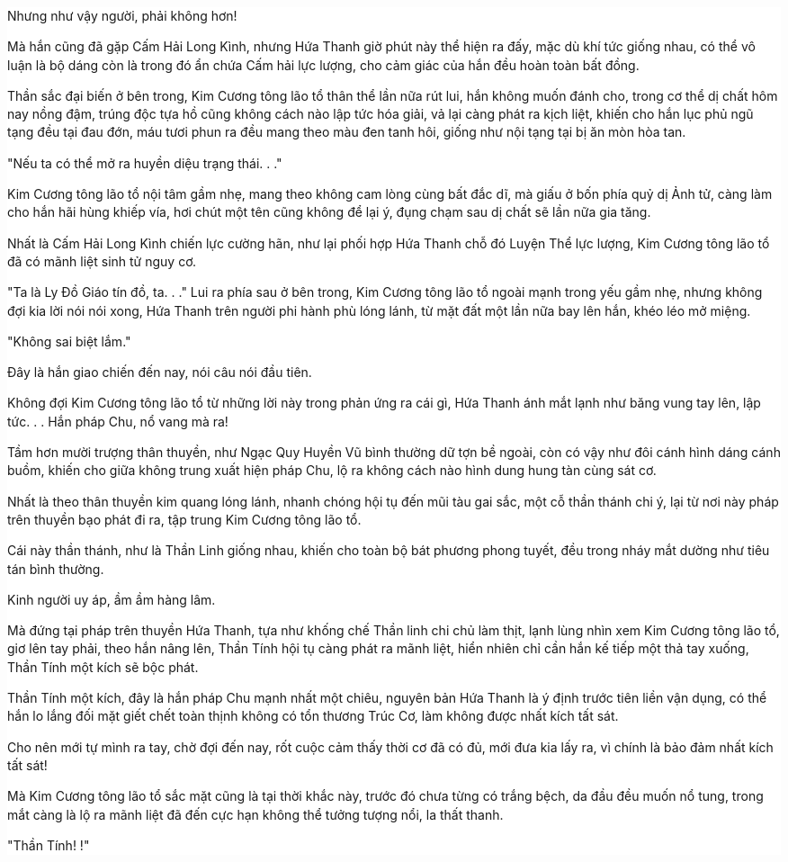 Nhưng như vậy người, phải không hơn!

Mà hắn cũng đã gặp Cấm Hải Long Kình, nhưng Hứa Thanh giờ phút này thể hiện ra đấy, mặc dù khí tức giống nhau, có thể vô luận là bộ dáng còn là trong đó ẩn chứa Cấm hải lực lượng, cho cảm giác của hắn đều hoàn toàn bất đồng.

Thần sắc đại biến ở bên trong, Kim Cương tông lão tổ thân thể lần nữa rút lui, hắn không muốn đánh cho, trong cơ thể dị chất hôm nay nồng đậm, trúng độc tựa hồ cũng không cách nào lập tức hóa giải, vả lại càng phát ra kịch liệt, khiến cho hắn lục phủ ngũ tạng đều tại đau đớn, máu tươi phun ra đều mang theo màu đen tanh hôi, giống như nội tạng tại bị ăn mòn hòa tan.

"Nếu ta có thể mở ra huyền diệu trạng thái. . ."

Kim Cương tông lão tổ nội tâm gầm nhẹ, mang theo không cam lòng cùng bất đắc dĩ, mà giấu ở bốn phía quỷ dị Ảnh tử, càng làm cho hắn hãi hùng khiếp vía, hơi chút một tên cũng không để lại ý, đụng chạm sau dị chất sẽ lần nữa gia tăng.

Nhất là Cấm Hải Long Kình chiến lực cường hãn, như lại phối hợp Hứa Thanh chỗ đó Luyện Thể lực lượng, Kim Cương tông lão tổ đã có mãnh liệt sinh tử nguy cơ.

"Ta là Ly Đồ Giáo tín đồ, ta. . ." Lui ra phía sau ở bên trong, Kim Cương tông lão tổ ngoài mạnh trong yếu gầm nhẹ, nhưng không đợi kia lời nói nói xong, Hứa Thanh trên người phi hành phù lóng lánh, từ mặt đất một lần nữa bay lên hắn, khéo léo mở miệng.

"Không sai biệt lắm."

Đây là hắn giao chiến đến nay, nói câu nói đầu tiên.

Không đợi Kim Cương tông lão tổ từ những lời này trong phản ứng ra cái gì, Hứa Thanh ánh mắt lạnh như băng vung tay lên, lập tức. . . Hắn pháp Chu, nổ vang mà ra!

Tầm hơn mười trượng thân thuyền, như Ngạc Quy Huyền Vũ bình thường dữ tợn bề ngoài, còn có vậy như đôi cánh hình dáng cánh buồm, khiến cho giữa không trung xuất hiện pháp Chu, lộ ra không cách nào hình dung hung tàn cùng sát cơ.

Nhất là theo thân thuyền kim quang lóng lánh, nhanh chóng hội tụ đến mũi tàu gai sắc, một cỗ thần thánh chi ý, lại từ nơi này pháp trên thuyền bạo phát đi ra, tập trung Kim Cương tông lão tổ.

Cái này thần thánh, như là Thần Linh giống nhau, khiến cho toàn bộ bát phương phong tuyết, đều trong nháy mắt dường như tiêu tán bình thường.

Kinh người uy áp, ầm ầm hàng lâm.

Mà đứng tại pháp trên thuyền Hứa Thanh, tựa như khống chế Thần linh chi chủ làm thịt, lạnh lùng nhìn xem Kim Cương tông lão tổ, giơ lên tay phải, theo hắn nâng lên, Thần Tính hội tụ càng phát ra mãnh liệt, hiển nhiên chỉ cần hắn kế tiếp một thả tay xuống, Thần Tính một kích sẽ bộc phát.

Thần Tính một kích, đây là hắn pháp Chu mạnh nhất một chiêu, nguyên bản Hứa Thanh là ý định trước tiên liền vận dụng, có thể hắn lo lắng đối mặt giết chết toàn thịnh không có tổn thương Trúc Cơ, làm không được nhất kích tất sát.

Cho nên mới tự mình ra tay, chờ đợi đến nay, rốt cuộc cảm thấy thời cơ đã có đủ, mới đưa kia lấy ra, vì chính là bảo đảm nhất kích tất sát!

Mà Kim Cương tông lão tổ sắc mặt cũng là tại thời khắc này, trước đó chưa từng có trắng bệch, da đầu đều muốn nổ tung, trong mắt càng là lộ ra mãnh liệt đã đến cực hạn không thể tưởng tượng nổi, la thất thanh.

"Thần Tính! !"
